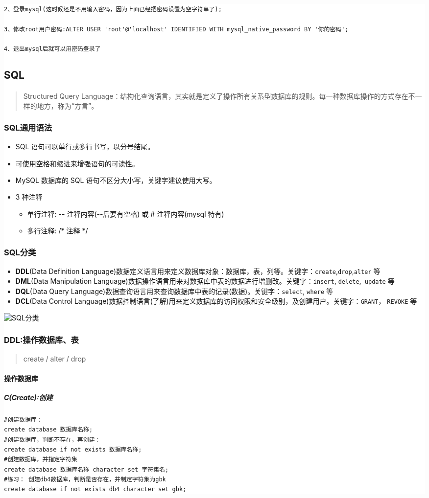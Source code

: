 ```
2、登录mysql(这时候还是不用输入密码，因为上面已经把密码设置为空字符串了);

3、修改root用户密码:ALTER USER 'root'@'localhost' IDENTIFIED WITH mysql_native_password BY '你的密码';  

4、退出mysql后就可以用密码登录了
```



## SQL

> Structured Query Language：结构化查询语言，其实就是定义了操作所有关系型数据库的规则。每一种数据库操作的方式存在不一样的地方，称为“方言”。

### SQL通用语法

- SQL 语句可以单行或多行书写，以分号结尾。

- 可使用空格和缩进来增强语句的可读性。

- MySQL 数据库的 SQL 语句不区分大小写，关键字建议使用大写。

- 3 种注释

  - 单行注释: -- 注释内容(--后要有空格) 或 # 注释内容(mysql 特有)

  - 多行注释: /* 注释 */

### SQL分类

- **DDL**(Data Definition Language)数据定义语言用来定义数据库对象：数据库，表，列等。关键字：`create`,`drop`,`alter` 等
- **DML**(Data Manipulation Language)数据操作语言用来对数据库中表的数据进行增删改。关键字：`insert`, `delete`,` update` 等
- **DQL**(Data Query Language)数据查询语言用来查询数据库中表的记录(数据)。关键字：`select`, `where` 等
- **DCL**(Data Control Language)数据控制语言(了解)用来定义数据库的访问权限和安全级别，及创建用户。关键字：`GRANT`， `REVOKE` 等

![SQL分类](http://tc.roozen.xyz/image/SQL%E5%88%86%E7%B1%BB.bmp)

### DDL:操作数据库、表

> create / alter / drop

#### 操作数据库

##### C(Create):创建

```mysql
#创建数据库：
create database 数据库名称;
#创建数据库，判断不存在，再创建：
create database if not exists 数据库名称;
#创建数据库，并指定字符集
create database 数据库名称 character set 字符集名;
#练习： 创建db4数据库，判断是否存在，并制定字符集为gbk
create database if not exists db4 character set gbk;
```
